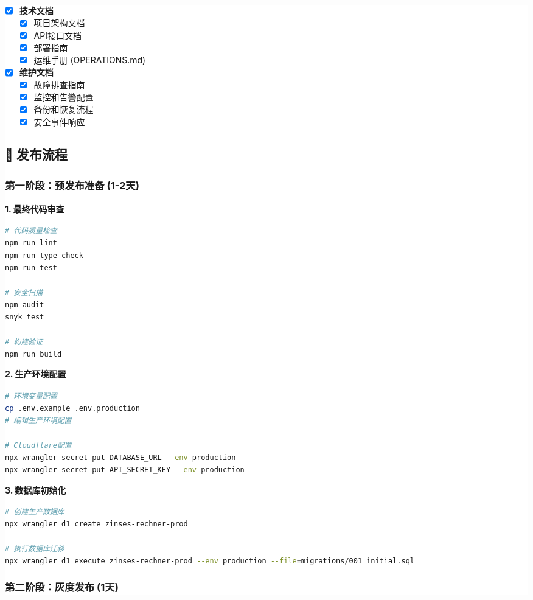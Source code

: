 - [x] **技术文档**
  - [x] 项目架构文档
  - [x] API接口文档
  - [x] 部署指南
  - [x] 运维手册 (OPERATIONS.md)

- [x] **维护文档**
  - [x] 故障排查指南
  - [x] 监控和告警配置
  - [x] 备份和恢复流程
  - [x] 安全事件响应

## 🚀 发布流程

### 第一阶段：预发布准备 (1-2天)

**1. 最终代码审查**
```bash
# 代码质量检查
npm run lint
npm run type-check
npm run test

# 安全扫描
npm audit
snyk test

# 构建验证
npm run build
```

**2. 生产环境配置**
```bash
# 环境变量配置
cp .env.example .env.production
# 编辑生产环境配置

# Cloudflare配置
npx wrangler secret put DATABASE_URL --env production
npx wrangler secret put API_SECRET_KEY --env production
```

**3. 数据库初始化**
```bash
# 创建生产数据库
npx wrangler d1 create zinses-rechner-prod

# 执行数据库迁移
npx wrangler d1 execute zinses-rechner-prod --env production --file=migrations/001_initial.sql
```

### 第二阶段：灰度发布 (1天)

